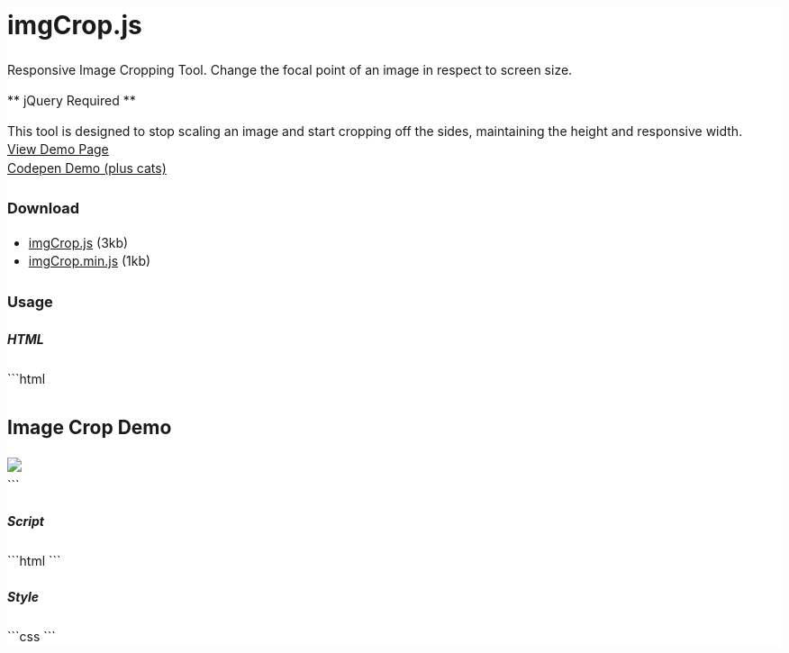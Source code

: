 imgCrop.js
=======

Responsive Image Cropping Tool. Change the focal point of an image in respect to screen size.

\*\* jQuery Required \*\*

This tool is designed to stop scaling an image and start cropping off the sides, maintaining the height and responsive width.
<br>
<a target="_blank" href="http://benjaminhendric.com/imgCrop/cropDemo.html">View Demo Page</a><br>
<a target="_blank" href="http://codepen.io/ben10886/pen/uhKep">Codepen Demo (plus cats)</a>

<h3>Download</h3>
<ul>
  <li><a href="https://raw.githubusercontent.com/brhendr/imgCrop/master/imgCrop.js">imgCrop.js</a> (3kb)</li>
  <li><a href="https://raw.githubusercontent.com/brhendr/imgCrop/master/build/imgCrop.min.js">imgCrop.min.js</a> (1kb)</li>
</ul>
<h3>Usage</h3>
<h5>HTML</h5>
```html
<h2>Image Crop Demo</h2>

<div class="container">
    <div class="fn-img-crop"><img src="scale.jpg" width="100%"></div>
</div>
```
<h5>Script</h5>
```html
<script type="text/javascript">
  $('.fn-img-crop').imgCrop({
      minWidth: 800, //Width where image stops scaling
      centerPercent: 50 //percentage of image centered on screen (left = 0)
  });
</script>
```
<h5>Style</h5>
```css
<style>
  .fn-img-crop{
      overflow: hidden; /*Hide overflow*/
  }
</style>
```
